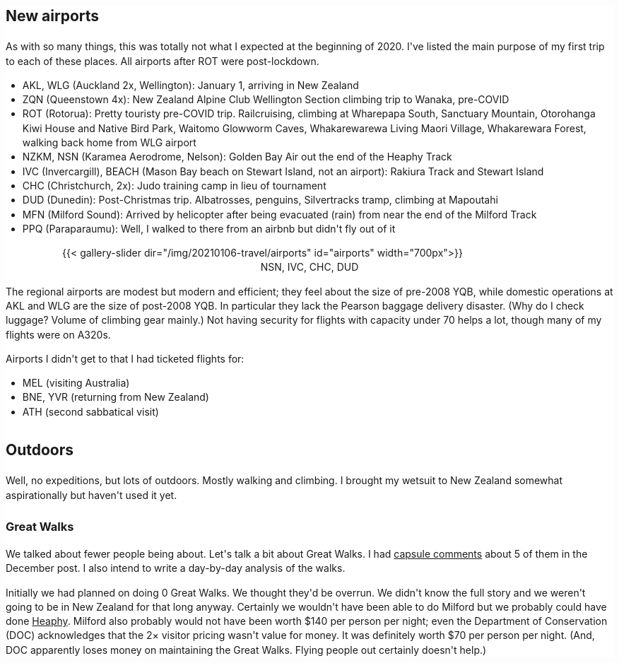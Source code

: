## New airports

As with so many things, this was totally not what I expected at the beginning of 2020. I've listed the main purpose of my first trip to each of these places. All airports after ROT were post-lockdown.

* AKL, WLG (Auckland 2x, Wellington): January 1, arriving in New Zealand
* ZQN (Queenstown 4x): New Zealand Alpine Club Wellington Section climbing trip to Wanaka, pre-COVID
* ROT (Rotorua): Pretty touristy pre-COVID trip. Railcruising, climbing at Wharepapa South, Sanctuary Mountain, Otorohanga Kiwi House and Native Bird Park, Waitomo Glowworm Caves, Whakarewarewa Living Maori Village, Whakarewara Forest, walking back home from WLG airport
* NZKM, NSN (Karamea Aerodrome, Nelson): Golden Bay Air out the end of the Heaphy Track
* IVC (Invercargill), BEACH (Mason Bay beach on Stewart Island, not an airport): Rakiura Track and Stewart Island
* CHC (Christchurch, 2x): Judo training camp in lieu of tournament
* DUD (Dunedin): Post-Christmas trip. Albatrosses, penguins, Silvertracks tramp, climbing at Mapoutahi
* MFN (Milford Sound): Arrived by helicopter after being evacuated (rain) from near the end of the Milford Track
* PPQ (Paraparaumu): Well, I walked to there from an airbnb but didn't fly out of it

<div style="margin:auto; width:700px">
{{< gallery-slider dir="/img/20210106-travel/airports" id="airports" width="700px">}}
<figcaption style="text-align:center">NSN, IVC, CHC, DUD</figcaption>
</div>

The regional airports are modest but modern and efficient; they feel about the size of pre-2008 YQB, while domestic operations at AKL and WLG are the size of post-2008 YQB. In particular they lack the Pearson baggage delivery disaster. (Why do I check luggage? Volume of climbing gear mainly.) Not having security for flights with capacity under 70 helps a lot, though many of my flights were on A320s.

Airports I didn't get to that I had ticketed flights for:
* MEL (visiting Australia)
* BNE, YVR (returning from New Zealand)
* ATH (second sabbatical visit)

## Outdoors

Well, no expeditions, but lots of outdoors. Mostly walking and climbing. I brought my wetsuit to New Zealand somewhat aspirationally but haven't used it yet.

### Great Walks

We talked about fewer people being about. Let's talk a bit about Great Walks. I had [capsule comments](/post/20210101-december/#great-walks) about 5 of them in the December post. I also intend to write a day-by-day analysis of the walks.

Initially we had planned on doing 0 Great Walks. We thought they'd be overrun. We didn't know the full story and we weren't going to be in New Zealand for that long anyway. Certainly we wouldn't have been able to do Milford but we probably could have done [Heaphy](/post/20200905-heaphy-track/). Milford also probably would not have been worth $140 per person per night; even the Department of Conservation (DOC) acknowledges that the 2&times; visitor pricing wasn't value for money. It was definitely worth $70 per person per night. (And, DOC apparently loses money on maintaining the Great Walks. Flying people out certainly doesn't help.)

